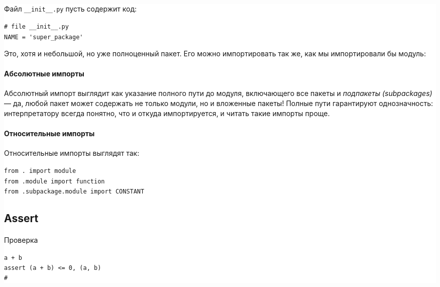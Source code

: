 Файл `__init__.py` пусть содержит код:

```
# file __init__.py
NAME = 'super_package'
```

Это, хотя и небольшой, но уже полноценный пакет. Его можно импортировать так же, как мы импортировали бы модуль:

#### Абсолютные импорты <a href="#absolyutnye-importy" id="absolyutnye-importy"></a>

Абсолютный импорт выглядит как указание полного пути до модуля, включающего все пакеты и _подпакеты (subpackages)_ — да, любой пакет может содержать не только модули, но и вложенные пакеты! Полные пути гарантируют однозначность: интерпретатору всегда понятно, что и откуда импортируется, и читать такие импорты проще.

#### Относительные импорты <a href="#otnositelnye-importy" id="otnositelnye-importy"></a>

Относительные импорты выглядят так:

```
from . import module
from .module import function
from .subpackage.module import CONSTANT
```

## Assert

Проверка

```
a + b
assert (a + b) <= 0, (a, b)
# 
```
